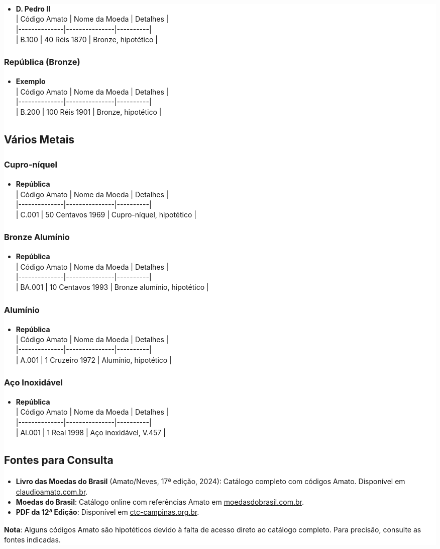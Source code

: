 - **D. Pedro II**  
  | Código Amato | Nome da Moeda | Detalhes |  
  |--------------|---------------|----------|  
  | B.100        | 40 Réis 1870 | Bronze, hipotético |  

### República (Bronze)

- **Exemplo**  
  | Código Amato | Nome da Moeda | Detalhes |  
  |--------------|---------------|----------|  
  | B.200        | 100 Réis 1901 | Bronze, hipotético |  

## Vários Metais

### Cupro-níquel

- **República**  
  | Código Amato | Nome da Moeda | Detalhes |  
  |--------------|---------------|----------|  
  | C.001        | 50 Centavos 1969 | Cupro-níquel, hipotético |  

### Bronze Alumínio

- **República**  
  | Código Amato | Nome da Moeda | Detalhes |  
  |--------------|---------------|----------|  
  | BA.001       | 10 Centavos 1993 | Bronze alumínio, hipotético |  

### Alumínio

- **República**  
  | Código Amato | Nome da Moeda | Detalhes |  
  |--------------|---------------|----------|  
  | A.001        | 1 Cruzeiro 1972 | Alumínio, hipotético |  

### Aço Inoxidável

- **República**  
  | Código Amato | Nome da Moeda | Detalhes |  
  |--------------|---------------|----------|  
  | AI.001       | 1 Real 1998 | Aço inoxidável, V.457 |  

## Fontes para Consulta

- **Livro das Moedas do Brasil** (Amato/Neves, 17ª edição, 2024): Catálogo completo com códigos Amato. Disponível em [claudioamato.com.br](https://www.claudioamato.com.br).
- **Moedas do Brasil**: Catálogo online com referências Amato em [moedasdobrasil.com.br](http://www.moedasdobrasil.com.br).
- **PDF da 12ª Edição**: Disponível em [ctc-campinas.org.br](https://ctc-campinas.org.br/wp-content/uploads/2020/09/Livro-das-Moedas-do-Brasil-12-Edicao.pdf).

**Nota**: Alguns códigos Amato são hipotéticos devido à falta de acesso direto ao catálogo completo. Para precisão, consulte as fontes indicadas.